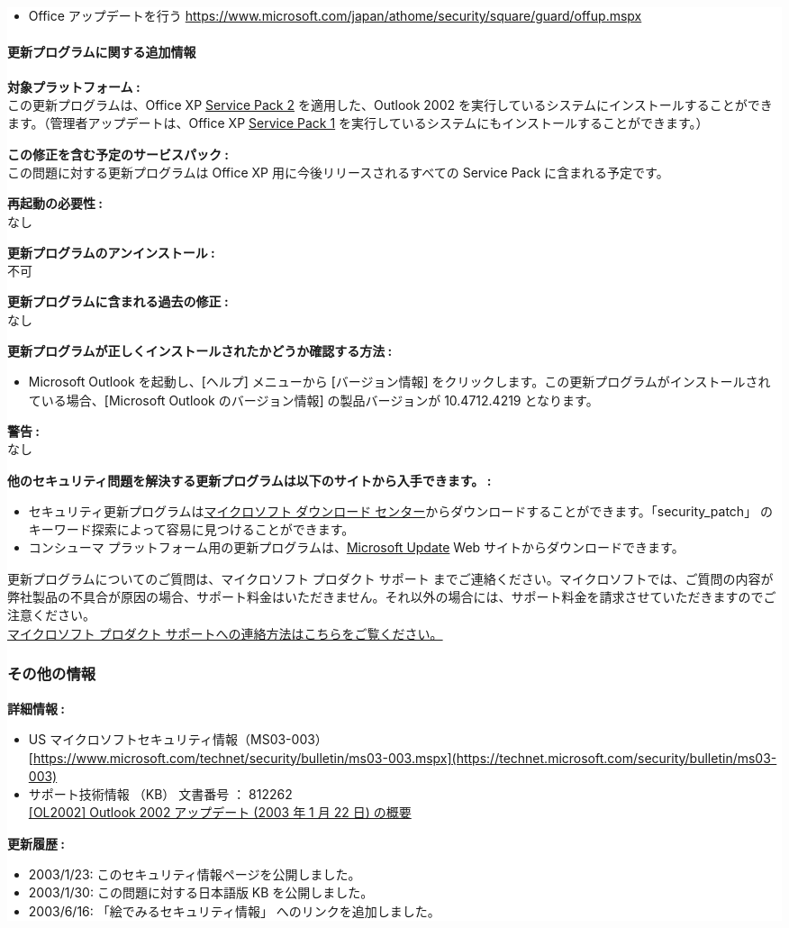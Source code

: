 -   Office アップデートを行う
    <https://www.microsoft.com/japan/athome/security/square/guard/offup.mspx>

#### 更新プログラムに関する追加情報

**対象プラットフォーム :**  
この更新プログラムは、Office XP [Service Pack 2](https://office.microsoft.com/japan/downloads/2002/oxpsp2.aspx) を適用した、Outlook 2002 を実行しているシステムにインストールすることができます。（管理者アップデートは、Office XP [Service Pack 1](https://office.microsoft.com/japan/downloads/2002/oxpsp1.aspx) を実行しているシステムにもインストールすることができます。）

**この修正を含む予定のサービスパック :**  
この問題に対する更新プログラムは Office XP 用に今後リリースされるすべての Service Pack に含まれる予定です。

**再起動の必要性 :**  
なし

**更新プログラムのアンインストール :**  
不可

**更新プログラムに含まれる過去の修正 :**  
なし

**更新プログラムが正しくインストールされたかどうか確認する方法 :**  

-   Microsoft Outlook を起動し、\[ヘルプ\] メニューから \[バージョン情報\] をクリックします。この更新プログラムがインストールされている場合、\[Microsoft Outlook のバージョン情報\] の製品バージョンが 10.4712.4219 となります。

**警告 :**  
なし

**他のセキュリティ問題を解決する更新プログラムは以下のサイトから入手できます。 :**  

-   セキュリティ更新プログラムは[マイクロソフト ダウンロード センター](https://www.microsoft.com/downloads/results.aspx?displaylang=ja&freetext=security_patch)からダウンロードすることができます。「security\_patch」 のキーワード探索によって容易に見つけることができます。
-   コンシューマ プラットフォーム用の更新プログラムは、[Microsoft Update](https://update.microsoft.com/microsoftupdate/) Web サイトからダウンロードできます。

更新プログラムについてのご質問は、マイクロソフト プロダクト サポート までご連絡ください。マイクロソフトでは、ご質問の内容が弊社製品の不具合が原因の場合、サポート料金はいただきません。それ以外の場合には、サポート料金を請求させていただきますのでご注意ください。  
[マイクロソフト プロダクト サポートへの連絡方法はこちらをご覧ください。](https://www.microsoft.com/japan/security/support/patchqa.mspx)

### その他の情報

**詳細情報 :**  

-   US マイクロソフトセキュリティ情報（MS03-003）  
    [https://www.microsoft.com/technet/security/bulletin/ms03-003.mspx](https://technet.microsoft.com/security/bulletin/ms03-003)
-   サポート技術情報 （KB） 文書番号 ： 812262  
    [\[OL2002\] Outlook 2002 アップデート (2003 年 1 月 22 日) の概要](https://support.microsoft.com/kb/812262)

**更新履歴 :**  

-   2003/1/23: このセキュリティ情報ページを公開しました。
-   2003/1/30: この問題に対する日本語版 KB を公開しました。
-   2003/6/16: 「絵でみるセキュリティ情報」 へのリンクを追加しました。
